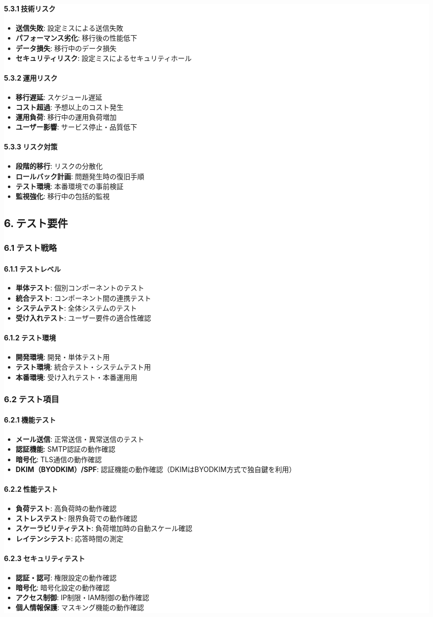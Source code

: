 #### 5.3.1 技術リスク
- **送信失敗**: 設定ミスによる送信失敗
- **パフォーマンス劣化**: 移行後の性能低下
- **データ損失**: 移行中のデータ損失
- **セキュリティリスク**: 設定ミスによるセキュリティホール

#### 5.3.2 運用リスク
- **移行遅延**: スケジュール遅延
- **コスト超過**: 予想以上のコスト発生
- **運用負荷**: 移行中の運用負荷増加
- **ユーザー影響**: サービス停止・品質低下

#### 5.3.3 リスク対策
- **段階的移行**: リスクの分散化
- **ロールバック計画**: 問題発生時の復旧手順
- **テスト環境**: 本番環境での事前検証
- **監視強化**: 移行中の包括的監視

## 6. テスト要件

### 6.1 テスト戦略

#### 6.1.1 テストレベル
- **単体テスト**: 個別コンポーネントのテスト
- **統合テスト**: コンポーネント間の連携テスト
- **システムテスト**: 全体システムのテスト
- **受け入れテスト**: ユーザー要件の適合性確認

#### 6.1.2 テスト環境
- **開発環境**: 開発・単体テスト用
- **テスト環境**: 統合テスト・システムテスト用
- **本番環境**: 受け入れテスト・本番運用用

### 6.2 テスト項目

#### 6.2.1 機能テスト
- **メール送信**: 正常送信・異常送信のテスト
- **認証機能**: SMTP認証の動作確認
- **暗号化**: TLS通信の動作確認
- **DKIM（BYODKIM）/SPF**: 認証機能の動作確認（DKIMはBYODKIM方式で独自鍵を利用）

#### 6.2.2 性能テスト
- **負荷テスト**: 高負荷時の動作確認
- **ストレステスト**: 限界負荷での動作確認
- **スケーラビリティテスト**: 負荷増加時の自動スケール確認
- **レイテンシテスト**: 応答時間の測定

#### 6.2.3 セキュリティテスト
- **認証・認可**: 権限設定の動作確認
- **暗号化**: 暗号化設定の動作確認
- **アクセス制御**: IP制限・IAM制御の動作確認
- **個人情報保護**: マスキング機能の動作確認
